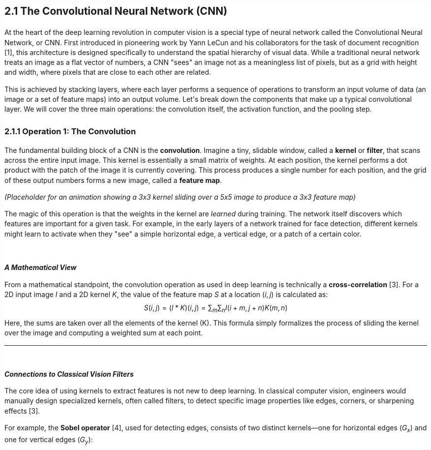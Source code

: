 ## 2.1 The Convolutional Neural Network (CNN)

At the heart of the deep learning revolution in computer vision is a special type of neural network called the Convolutional Neural Network, or CNN. First introduced in pioneering work by Yann LeCun and his collaborators for the task of document recognition [1], this architecture is designed specifically to understand the spatial hierarchy of visual data. While a traditional neural network treats an image as a flat vector of numbers, a CNN "sees" an image not as a meaningless list of pixels, but as a grid with height and width, where pixels that are close to each other are related.

This is achieved by stacking layers, where each layer performs a sequence of operations to transform an input volume of data (an image or a set of feature maps) into an output volume. Let's break down the components that make up a typical convolutional layer. We will cover the three main operations: the convolution itself, the activation function, and the pooling step.

### 2.1.1 Operation 1: The Convolution

The fundamental building block of a CNN is the **convolution**. Imagine a tiny, slidable window, called a **kernel** or **filter**, that scans across the entire input image. This kernel is essentially a small matrix of weights. At each position, the kernel performs a dot product with the patch of the image it is currently covering. This process produces a single number for each position, and the grid of these output numbers forms a new image, called a **feature map**.

*(Placeholder for an animation showing a 3x3 kernel sliding over a 5x5 image to produce a 3x3 feature map)*

The magic of this operation is that the weights in the kernel are *learned* during training. The network itself discovers which features are important for a given task. For example, in the early layers of a network trained for face detection, different kernels might learn to activate when they "see" a simple horizontal edge, a vertical edge, or a patch of a certain color.

<br>

***A Mathematical View***

From a mathematical standpoint, the convolution operation as used in deep learning is technically a **cross-correlation** [3]. For a 2D input image $I$ and a 2D kernel $K$, the value of the feature map $S$ at a location $(i, j)$ is calculated as:
$$
S(i, j) = (I * K)(i, j) = \sum_{m}\sum_{n} I(i+m, j+n) K(m, n)
$$
Here, the sums are taken over all the elements of the kernel \(K\). This formula simply formalizes the process of sliding the kernel over the image and computing a weighted sum at each point.

***

<br>

***Connections to Classical Vision Filters***

The core idea of using kernels to extract features is not new to deep learning. In classical computer vision, engineers would manually design specialized kernels, often called filters, to detect specific image properties like edges, corners, or sharpening effects [3].

For example, the **Sobel operator** [4], used for detecting edges, consists of two distinct kernels—one for horizontal edges ($G_x$) and one for vertical edges ($G_y$):
